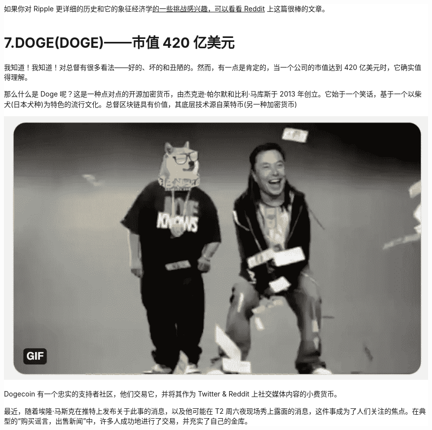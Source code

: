 如果你对 Ripple 更详细的历史和它的象征经济学[的一些挑战感兴趣，可以看看 Reddit](https://www.reddit.com/r/CryptoCurrency/comments/lqzih4/for_the_newbies_a_summary_and_analysis_of_xrp_and/) 上这篇很棒的文章。

# 7.DOGE(DOGE)——市值 420 亿美元

我知道！我知道！对总督有很多看法——好的、坏的和丑陋的。然而，有一点是肯定的，当一个公司的市值达到 420 亿美元时，它确实值得理解。

那么什么是 Doge 呢？这是一种点对点的开源加密货币，由杰克逊·帕尔默和比利·马库斯于 2013 年创立。它始于一个笑话，基于一个以柴犬(日本犬种)为特色的流行文化。总督区块链具有价值，其底层技术源自莱特币(另一种加密货币)

![](img/281cf781d306d8ca90f430c34cf9dc4e.png)

Dogecoin 有一个忠实的支持者社区，他们交易它，并将其作为 Twitter & Reddit 上社交媒体内容的小费货币。

最近，随着埃隆·马斯克在推特上发布关于此事的消息，以及他可能在 T2 周六夜现场秀上露面的消息，这件事成为了人们关注的焦点。在典型的“购买谣言，出售新闻”中，许多人成功地进行了交易，并充实了自己的金库。

